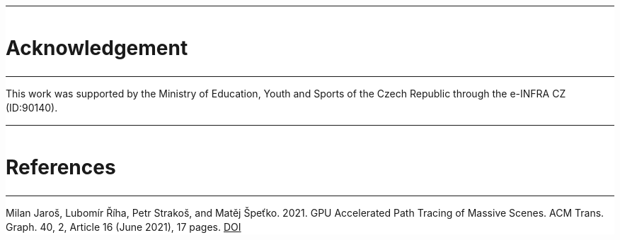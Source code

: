 
---
# Acknowledgement
---
This work was supported by the Ministry of Education, Youth and Sports of the Czech Republic through the e-INFRA CZ (ID:90140).


---
# References
---

Milan Jaroš, Lubomír Říha, Petr Strakoš, and Matěj Špeťko. 2021. GPU Accelerated Path Tracing of Massive Scenes. ACM Trans. Graph. 40, 2, Article 16 (June 2021), 17 pages. [DOI](https://doi.org/10.1145/3447807)
